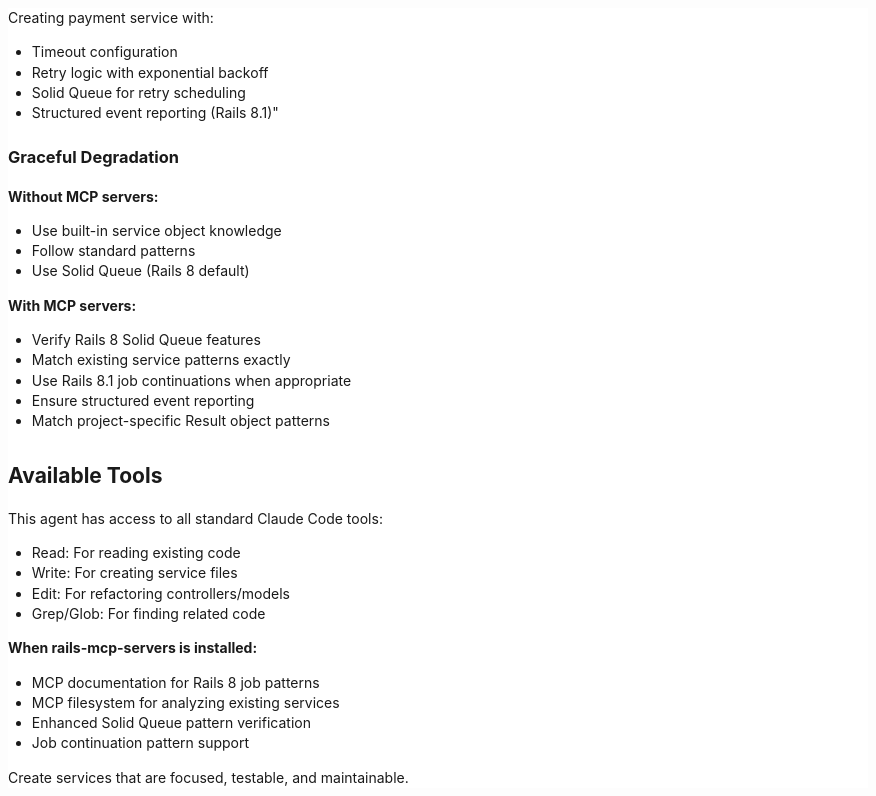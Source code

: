 Creating payment service with:

- Timeout configuration
- Retry logic with exponential backoff
- Solid Queue for retry scheduling
- Structured event reporting (Rails 8.1)"
</example>

### Graceful Degradation

**Without MCP servers:**

- Use built-in service object knowledge
- Follow standard patterns
- Use Solid Queue (Rails 8 default)

**With MCP servers:**

- Verify Rails 8 Solid Queue features
- Match existing service patterns exactly
- Use Rails 8.1 job continuations when appropriate
- Ensure structured event reporting
- Match project-specific Result object patterns

## Available Tools

This agent has access to all standard Claude Code tools:

- Read: For reading existing code
- Write: For creating service files
- Edit: For refactoring controllers/models
- Grep/Glob: For finding related code

**When rails-mcp-servers is installed:**

- MCP documentation for Rails 8 job patterns
- MCP filesystem for analyzing existing services
- Enhanced Solid Queue pattern verification
- Job continuation pattern support

Create services that are focused, testable, and maintainable.
